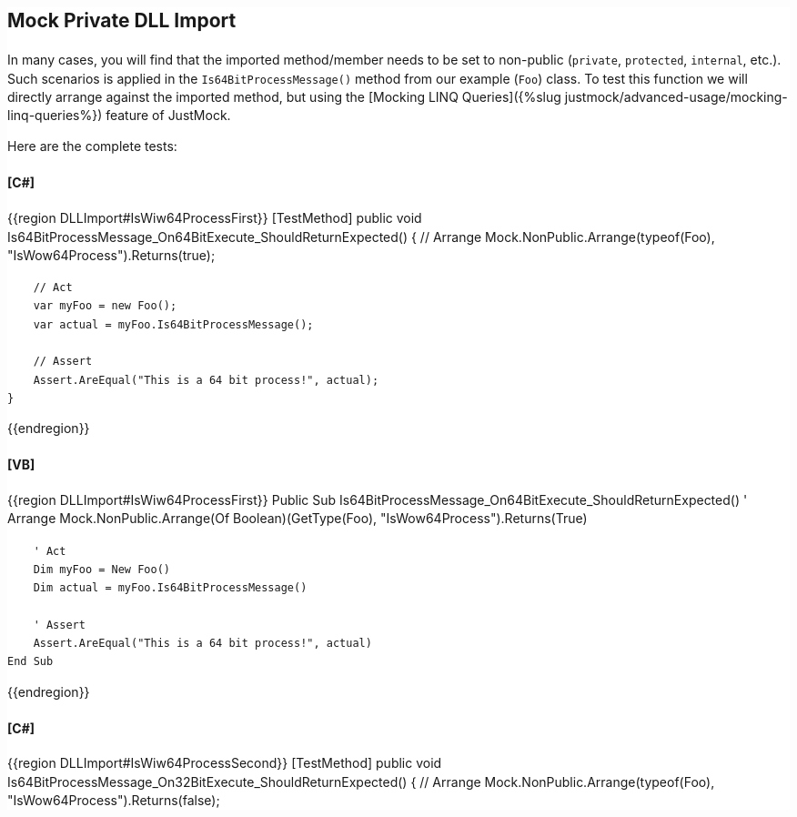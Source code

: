 ## Mock Private DLL Import

In many cases, you will find that the imported method/member needs to be set to non-public (`private`, `protected`, `internal`, etc.). Such scenarios is applied in the `Is64BitProcessMessage()` method from our example (`Foo`) class. To test this function we will directly arrange against the imported method, but using the [Mocking LINQ Queries]({%slug justmock/advanced-usage/mocking-linq-queries%}) feature of JustMock. 

Here are the complete tests:

  #### __[C#]__

  {{region DLLImport#IsWiw64ProcessFirst}}
    [TestMethod]
    public void Is64BitProcessMessage_On64BitExecute_ShouldReturnExpected()
    {
        // Arrange
        Mock.NonPublic.Arrange<bool>(typeof(Foo), "IsWow64Process").Returns(true);

        // Act
        var myFoo = new Foo();
        var actual = myFoo.Is64BitProcessMessage();

        // Assert
        Assert.AreEqual("This is a 64 bit process!", actual);
    }
  {{endregion}}

  #### __[VB]__

  {{region DLLImport#IsWiw64ProcessFirst}}
    <TestMethod>
    Public Sub Is64BitProcessMessage_On64BitExecute_ShouldReturnExpected()
        ' Arrange
        Mock.NonPublic.Arrange(Of Boolean)(GetType(Foo), "IsWow64Process").Returns(True)

        ' Act
        Dim myFoo = New Foo()
        Dim actual = myFoo.Is64BitProcessMessage()

        ' Assert
        Assert.AreEqual("This is a 64 bit process!", actual)
    End Sub
  {{endregion}}


  #### __[C#]__

  {{region DLLImport#IsWiw64ProcessSecond}}
    [TestMethod]
    public void Is64BitProcessMessage_On32BitExecute_ShouldReturnExpected()
    {
        // Arrange
        Mock.NonPublic.Arrange<bool>(typeof(Foo), "IsWow64Process").Returns(false);
